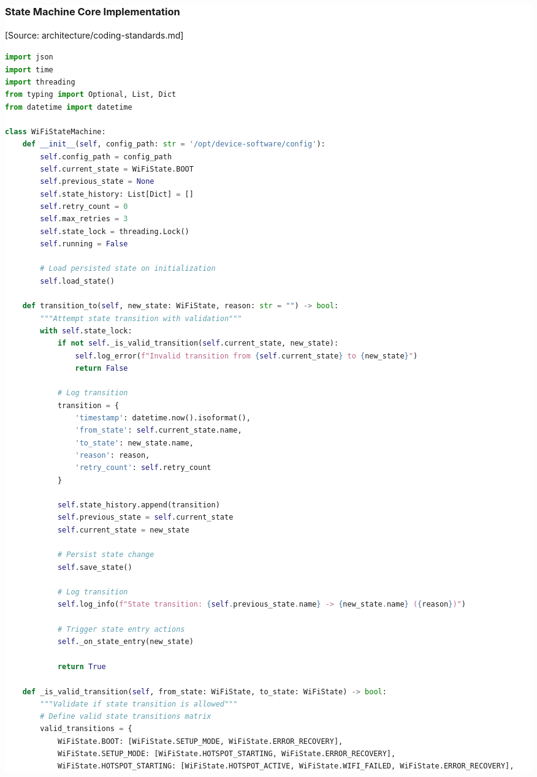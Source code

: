 ### State Machine Core Implementation
[Source: architecture/coding-standards.md]
```python
import json
import time
import threading
from typing import Optional, List, Dict
from datetime import datetime

class WiFiStateMachine:
    def __init__(self, config_path: str = '/opt/device-software/config'):
        self.config_path = config_path
        self.current_state = WiFiState.BOOT
        self.previous_state = None
        self.state_history: List[Dict] = []
        self.retry_count = 0
        self.max_retries = 3
        self.state_lock = threading.Lock()
        self.running = False

        # Load persisted state on initialization
        self.load_state()

    def transition_to(self, new_state: WiFiState, reason: str = "") -> bool:
        """Attempt state transition with validation"""
        with self.state_lock:
            if not self._is_valid_transition(self.current_state, new_state):
                self.log_error(f"Invalid transition from {self.current_state} to {new_state}")
                return False

            # Log transition
            transition = {
                'timestamp': datetime.now().isoformat(),
                'from_state': self.current_state.name,
                'to_state': new_state.name,
                'reason': reason,
                'retry_count': self.retry_count
            }

            self.state_history.append(transition)
            self.previous_state = self.current_state
            self.current_state = new_state

            # Persist state change
            self.save_state()

            # Log transition
            self.log_info(f"State transition: {self.previous_state.name} -> {new_state.name} ({reason})")

            # Trigger state entry actions
            self._on_state_entry(new_state)

            return True

    def _is_valid_transition(self, from_state: WiFiState, to_state: WiFiState) -> bool:
        """Validate if state transition is allowed"""
        # Define valid state transitions matrix
        valid_transitions = {
            WiFiState.BOOT: [WiFiState.SETUP_MODE, WiFiState.ERROR_RECOVERY],
            WiFiState.SETUP_MODE: [WiFiState.HOTSPOT_STARTING, WiFiState.ERROR_RECOVERY],
            WiFiState.HOTSPOT_STARTING: [WiFiState.HOTSPOT_ACTIVE, WiFiState.WIFI_FAILED, WiFiState.ERROR_RECOVERY],
```